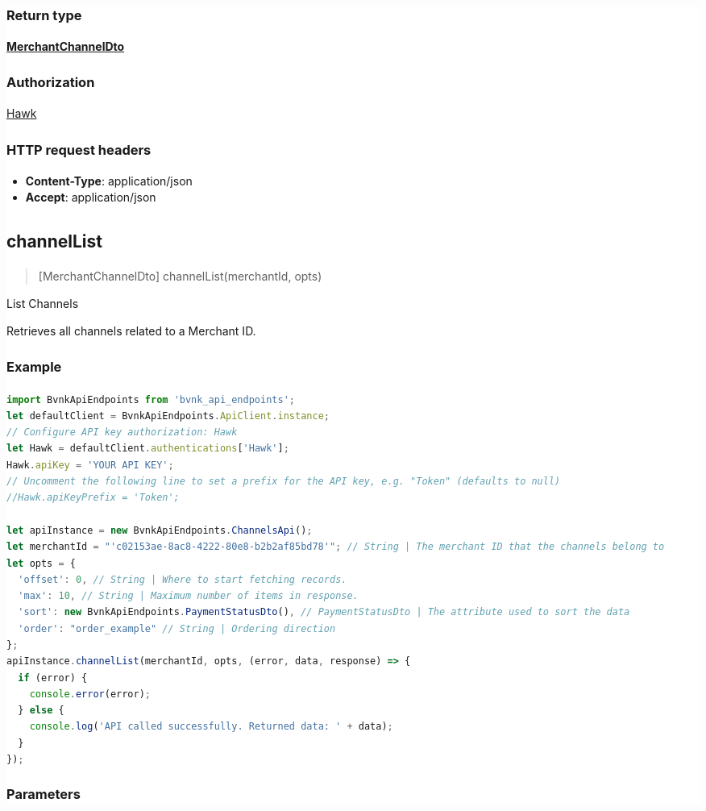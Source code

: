 ### Return type

[**MerchantChannelDto**](MerchantChannelDto.md)

### Authorization

[Hawk](../README.md#Hawk)

### HTTP request headers

- **Content-Type**: application/json
- **Accept**: application/json


## channelList

> [MerchantChannelDto] channelList(merchantId, opts)

List Channels

Retrieves all channels related to a Merchant ID.

### Example

```javascript
import BvnkApiEndpoints from 'bvnk_api_endpoints';
let defaultClient = BvnkApiEndpoints.ApiClient.instance;
// Configure API key authorization: Hawk
let Hawk = defaultClient.authentications['Hawk'];
Hawk.apiKey = 'YOUR API KEY';
// Uncomment the following line to set a prefix for the API key, e.g. "Token" (defaults to null)
//Hawk.apiKeyPrefix = 'Token';

let apiInstance = new BvnkApiEndpoints.ChannelsApi();
let merchantId = "'c02153ae-8ac8-4222-80e8-b2b2af85bd78'"; // String | The merchant ID that the channels belong to
let opts = {
  'offset': 0, // String | Where to start fetching records.
  'max': 10, // String | Maximum number of items in response.
  'sort': new BvnkApiEndpoints.PaymentStatusDto(), // PaymentStatusDto | The attribute used to sort the data
  'order': "order_example" // String | Ordering direction
};
apiInstance.channelList(merchantId, opts, (error, data, response) => {
  if (error) {
    console.error(error);
  } else {
    console.log('API called successfully. Returned data: ' + data);
  }
});
```

### Parameters
